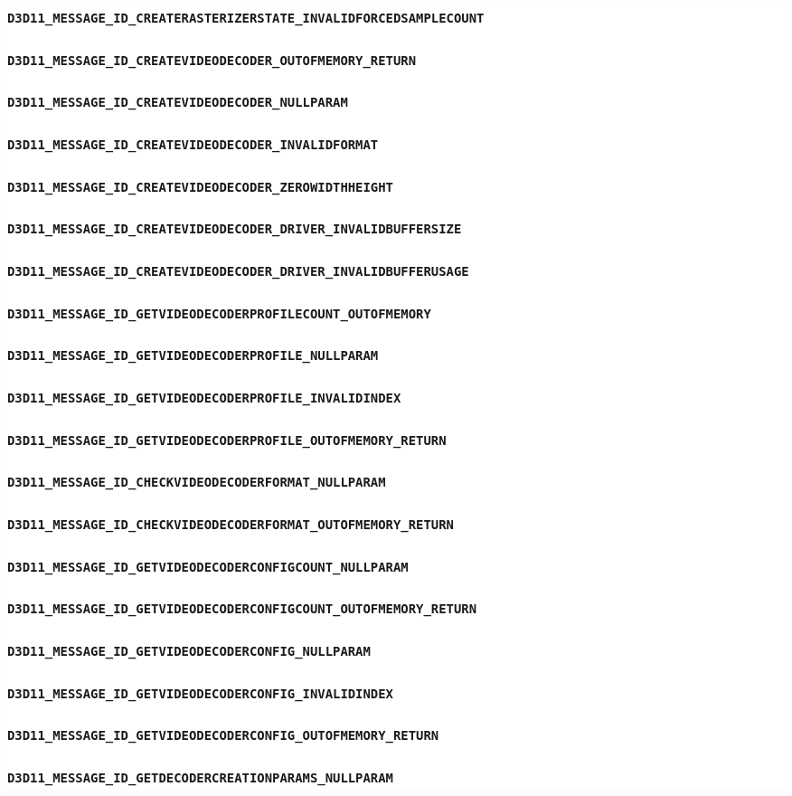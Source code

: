 ### `D3D11_MESSAGE_ID_CREATERASTERIZERSTATE_INVALIDFORCEDSAMPLECOUNT`

### `D3D11_MESSAGE_ID_CREATEVIDEODECODER_OUTOFMEMORY_RETURN`

### `D3D11_MESSAGE_ID_CREATEVIDEODECODER_NULLPARAM`

### `D3D11_MESSAGE_ID_CREATEVIDEODECODER_INVALIDFORMAT`

### `D3D11_MESSAGE_ID_CREATEVIDEODECODER_ZEROWIDTHHEIGHT`

### `D3D11_MESSAGE_ID_CREATEVIDEODECODER_DRIVER_INVALIDBUFFERSIZE`

### `D3D11_MESSAGE_ID_CREATEVIDEODECODER_DRIVER_INVALIDBUFFERUSAGE`

### `D3D11_MESSAGE_ID_GETVIDEODECODERPROFILECOUNT_OUTOFMEMORY`

### `D3D11_MESSAGE_ID_GETVIDEODECODERPROFILE_NULLPARAM`

### `D3D11_MESSAGE_ID_GETVIDEODECODERPROFILE_INVALIDINDEX`

### `D3D11_MESSAGE_ID_GETVIDEODECODERPROFILE_OUTOFMEMORY_RETURN`

### `D3D11_MESSAGE_ID_CHECKVIDEODECODERFORMAT_NULLPARAM`

### `D3D11_MESSAGE_ID_CHECKVIDEODECODERFORMAT_OUTOFMEMORY_RETURN`

### `D3D11_MESSAGE_ID_GETVIDEODECODERCONFIGCOUNT_NULLPARAM`

### `D3D11_MESSAGE_ID_GETVIDEODECODERCONFIGCOUNT_OUTOFMEMORY_RETURN`

### `D3D11_MESSAGE_ID_GETVIDEODECODERCONFIG_NULLPARAM`

### `D3D11_MESSAGE_ID_GETVIDEODECODERCONFIG_INVALIDINDEX`

### `D3D11_MESSAGE_ID_GETVIDEODECODERCONFIG_OUTOFMEMORY_RETURN`

### `D3D11_MESSAGE_ID_GETDECODERCREATIONPARAMS_NULLPARAM`
